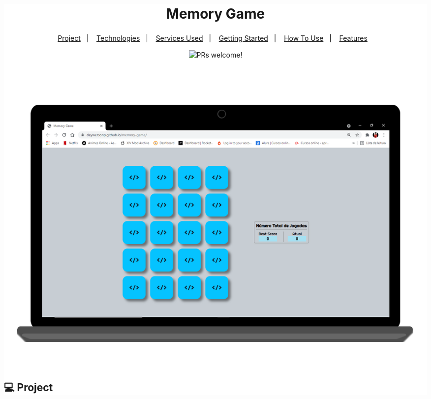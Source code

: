 <h1 align="center">
 Memory Game
</h1>

<p align="center">
  <a href="#-project">Project</a>&nbsp;&nbsp;&nbsp;|&nbsp;&nbsp;&nbsp;
  <a href="#-technologies">Technologies</a>&nbsp;&nbsp;&nbsp;|&nbsp;&nbsp;&nbsp;
  <a href="#-services-used">Services Used</a>&nbsp;&nbsp;&nbsp;|&nbsp;&nbsp;&nbsp;
  <a href="#-getting-started">Getting Started</a>&nbsp;&nbsp;&nbsp;|&nbsp;&nbsp;&nbsp;
  <a href="#-how-to-use">How To Use</a>&nbsp;&nbsp;&nbsp;|&nbsp;&nbsp;&nbsp;
  <a href="#-features">Features</a>&nbsp;&nbsp;&nbsp;
</p>

<p align="center">
 <img src="https://img.shields.io/static/v1?label=PRs&message=welcome&color=49AA26&labelColor=000000" alt="PRs welcome!" />
</p>

<br>

<p align="center">
  <img alt="Memory Game" src=".github/memory-game.png" width="100%">
</p>

## 💻 Project
